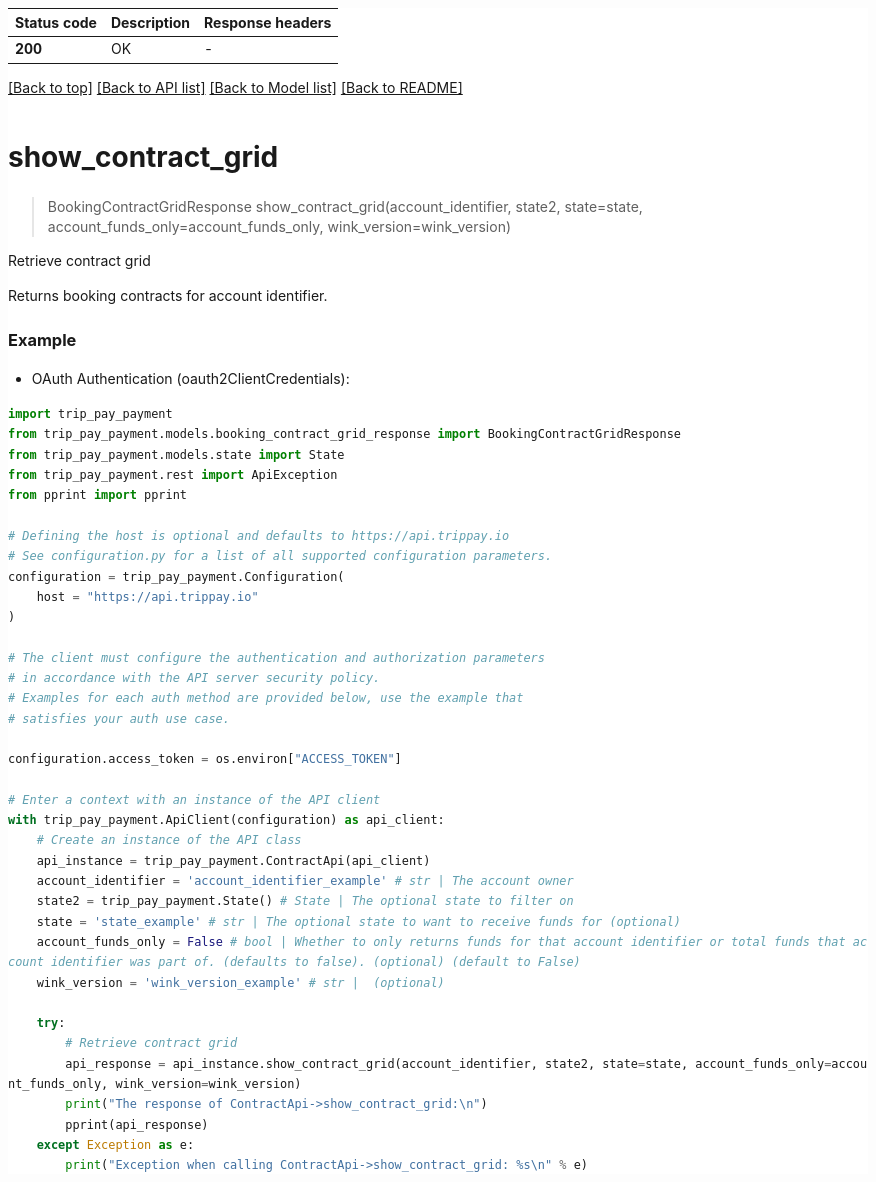| Status code | Description | Response headers |
|-------------|-------------|------------------|
**200** | OK |  -  |

[[Back to top]](#) [[Back to API list]](../README.md#documentation-for-api-endpoints) [[Back to Model list]](../README.md#documentation-for-models) [[Back to README]](../README.md)

# **show_contract_grid**
> BookingContractGridResponse show_contract_grid(account_identifier, state2, state=state, account_funds_only=account_funds_only, wink_version=wink_version)

Retrieve contract grid

Returns booking contracts for account identifier.

### Example

* OAuth Authentication (oauth2ClientCredentials):

```python
import trip_pay_payment
from trip_pay_payment.models.booking_contract_grid_response import BookingContractGridResponse
from trip_pay_payment.models.state import State
from trip_pay_payment.rest import ApiException
from pprint import pprint

# Defining the host is optional and defaults to https://api.trippay.io
# See configuration.py for a list of all supported configuration parameters.
configuration = trip_pay_payment.Configuration(
    host = "https://api.trippay.io"
)

# The client must configure the authentication and authorization parameters
# in accordance with the API server security policy.
# Examples for each auth method are provided below, use the example that
# satisfies your auth use case.

configuration.access_token = os.environ["ACCESS_TOKEN"]

# Enter a context with an instance of the API client
with trip_pay_payment.ApiClient(configuration) as api_client:
    # Create an instance of the API class
    api_instance = trip_pay_payment.ContractApi(api_client)
    account_identifier = 'account_identifier_example' # str | The account owner
    state2 = trip_pay_payment.State() # State | The optional state to filter on
    state = 'state_example' # str | The optional state to want to receive funds for (optional)
    account_funds_only = False # bool | Whether to only returns funds for that account identifier or total funds that account identifier was part of. (defaults to false). (optional) (default to False)
    wink_version = 'wink_version_example' # str |  (optional)

    try:
        # Retrieve contract grid
        api_response = api_instance.show_contract_grid(account_identifier, state2, state=state, account_funds_only=account_funds_only, wink_version=wink_version)
        print("The response of ContractApi->show_contract_grid:\n")
        pprint(api_response)
    except Exception as e:
        print("Exception when calling ContractApi->show_contract_grid: %s\n" % e)
```
